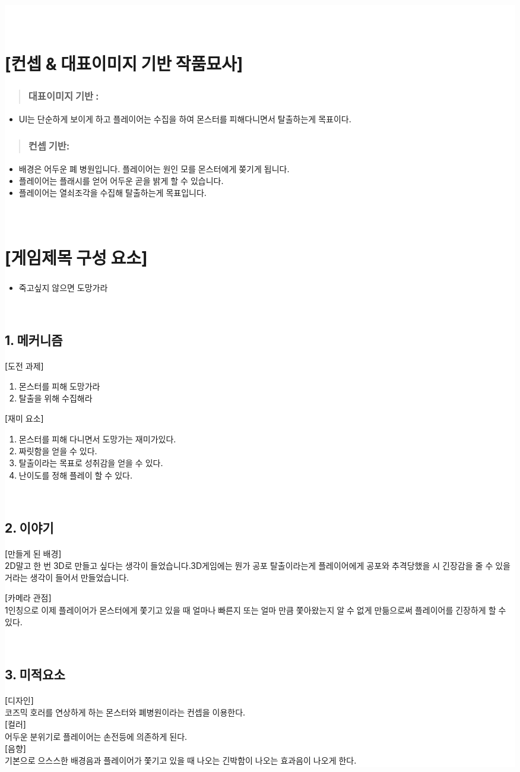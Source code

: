 <br><br>

# [컨셉 & 대표이미지 기반 작품묘사]

> ### 대표이미지 기반 :  
- UI는 단순하게 보이게 하고 플레이어는 수집을 하여 몬스터를 피해다니면서 탈출하는게 목표이다.

> ### 컨셉 기반:
-  배경은 어두운 폐 병원입니다. 플레이어는 원인 모를 몬스터에게 쫒기게 됩니다.  
-  플레이어는 플래시를 얻어 어두운 곧을 밝게 할 수 있습니다.  
-  플레이어는 열쇠조각을 수집해 탈출하는게 목표입니다.  
<br><br>

# [게임제목 구성 요소]

- 죽고싶지 않으면 도망가라  

<br>

## 1. 메커니즘

[도전 과제]

1) 몬스터를 피해 도망가라  
2) 탈출을 위해 수집해라  

[재미 요소]

1) 몬스터를 피해 다니면서 도망가는 재미가있다.  
2) 짜릿함을 얻을 수 있다.  
3) 탈출이라는 목표로 성취감을 얻을 수 있다.  
4) 난이도를 정해 플레이 할 수 있다.  

<br>

## 2. 이야기

[만들게 된 배경]  
2D말고 한 번 3D로 만들고 싶다는 생각이 들었습니다.3D게임에는 뭔가 공포 탈출이라는게 플레이어에게 공포와 추격당했을 시 긴장감을 줄 수 있을 거라는 생각이 들어서 만들었습니다.

[카메라 관점]  
1인칭으로 이제 플레이어가 몬스터에게 쫓기고 있을 때 얼마나 빠른지 또는 얼마 만큼 쫓아왔는지 알 수 없게 만듦으로써 플레이어를 긴장하게 할 수 있다.

<br>

## 3. 미적요소

[디자인]  
코즈믹 호러를 연상하게 하는 몬스터와 폐병원이라는 컨셉을 이용한다.  
[컬러]  
어두운 분위기로 플레이어는 손전등에 의존하게 된다.  
[음향]  
기본으로 으스스한 배경음과 플레이어가 쫓기고 있을 때 나오는 긴박함이 나오는 효과음이 나오게 한다. 
<br>

